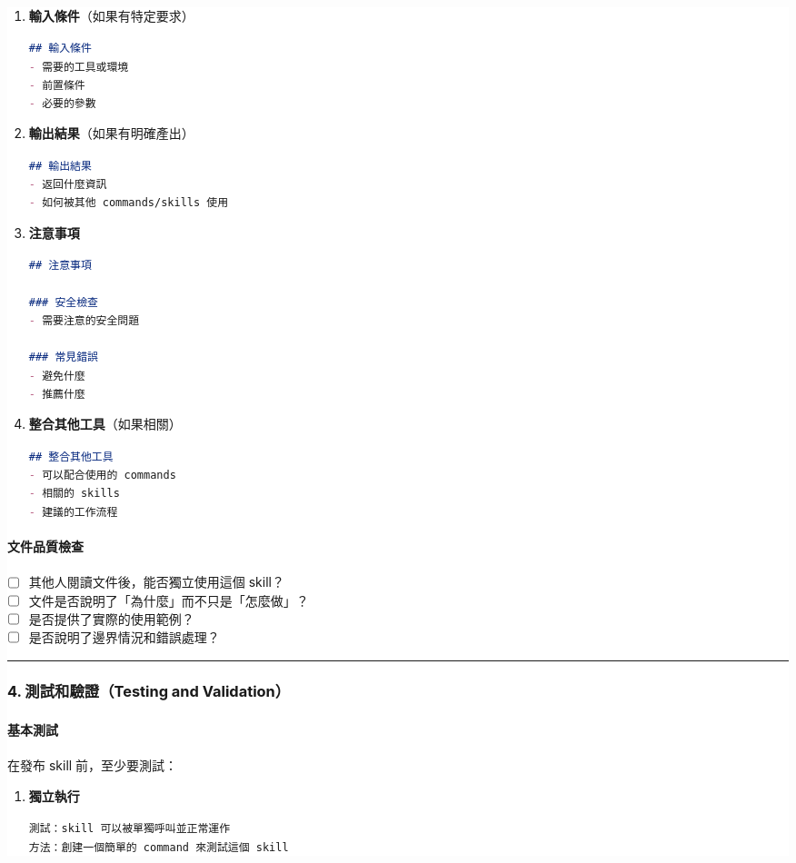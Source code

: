 1. **輸入條件**（如果有特定要求）
   ```markdown
   ## 輸入條件
   - 需要的工具或環境
   - 前置條件
   - 必要的參數
   ```

2. **輸出結果**（如果有明確產出）
   ```markdown
   ## 輸出結果
   - 返回什麼資訊
   - 如何被其他 commands/skills 使用
   ```

3. **注意事項**
   ```markdown
   ## 注意事項

   ### 安全檢查
   - 需要注意的安全問題

   ### 常見錯誤
   - 避免什麼
   - 推薦什麼
   ```

4. **整合其他工具**（如果相關）
   ```markdown
   ## 整合其他工具
   - 可以配合使用的 commands
   - 相關的 skills
   - 建議的工作流程
   ```

#### 文件品質檢查

- [ ] 其他人閱讀文件後，能否獨立使用這個 skill？
- [ ] 文件是否說明了「為什麼」而不只是「怎麼做」？
- [ ] 是否提供了實際的使用範例？
- [ ] 是否說明了邊界情況和錯誤處理？

---

### 4. 測試和驗證（Testing and Validation）

#### 基本測試

在發布 skill 前，至少要測試：

1. **獨立執行**
   ```markdown
   測試：skill 可以被單獨呼叫並正常運作
   方法：創建一個簡單的 command 來測試這個 skill
   ```
